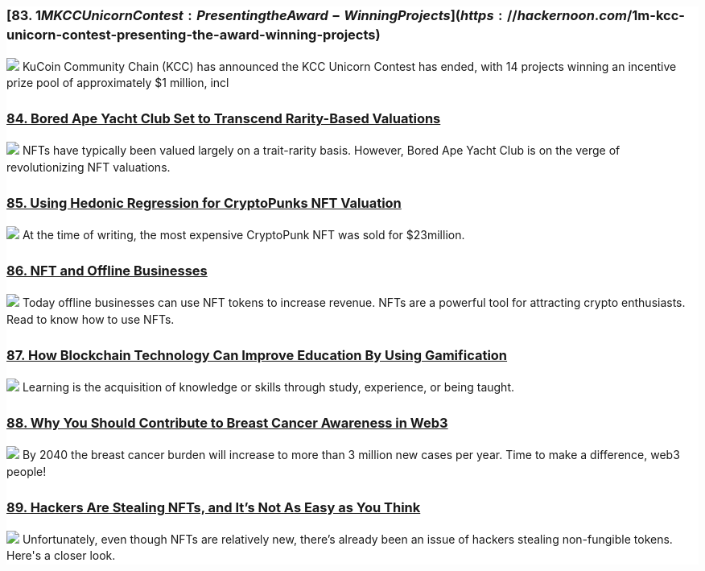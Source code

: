 ### [83. $1M KCC Unicorn Contest: Presenting the Award-Winning Projects](https://hackernoon.com/$1m-kcc-unicorn-contest-presenting-the-award-winning-projects)
![](https://cdn.hackernoon.com/images/hQ098u52DzPm2Y4UITQcQXtLRAk2-o993hu1.jpeg)
KuCoin Community Chain (KCC) has announced the KCC Unicorn Contest has ended, with 14 projects winning an incentive prize pool of approximately $1 million, incl

### [84. Bored Ape Yacht Club Set to Transcend Rarity-Based Valuations](https://hackernoon.com/bored-ape-yacht-club-set-to-transcend-rarity-based-valuations)
![](https://cdn.hackernoon.com/images/0xgxm0rlq5Pn6VKRpdJqG5IU7w03-o203bfh.png)
NFTs have typically been valued largely on a trait-rarity basis. However, Bored Ape Yacht Club is on the verge of revolutionizing NFT valuations.

### [85. Using Hedonic Regression for CryptoPunks NFT Valuation ](https://hackernoon.com/using-hedonic-regression-for-cryptopunks-nft-valuation)
![](https://cdn.hackernoon.com/images/TYAy8YXF3pNC96IPW15fOOqYix43-1ob3kr2.jpeg)
At the time of writing, the most expensive CryptoPunk NFT was sold for $23million.

### [86. NFT and Offline Businesses](https://hackernoon.com/nft-and-offline-businesses)
![](https://cdn.hackernoon.com/images/ibiIhGcvjcMB9ly4daDKGWgs0wq1-b693f6l.jpeg)
Today offline businesses can use NFT tokens to increase revenue. NFTs are a powerful tool for attracting crypto enthusiasts. Read to know how to use NFTs.

### [87. How Blockchain Technology Can Improve Education By Using Gamification](https://hackernoon.com/how-blockchain-technology-can-gamify-education-rl1n37sq)
![](https://cdn.hackernoon.com/images/t02e37s6.jpg)
Learning is the acquisition of knowledge or skills through study, experience, or being taught.

### [88. Why You Should Contribute to Breast Cancer Awareness in Web3](https://hackernoon.com/why-you-should-contribute-to-breast-cancer-awareness-in-web3)
![](https://cdn.hackernoon.com/images/9pJTTlb5KCZ8VFkW8j08MGG1R082-ysb3tpd.jpeg)
By 2040 the breast cancer burden will increase to more than 3 million new cases per year. Time to make a difference, web3 people!

### [89. Hackers Are Stealing NFTs, and It’s Not As Easy as You Think](https://hackernoon.com/hackers-are-stealing-nfts-and-its-not-as-easy-as-you-think)
![](https://cdn.hackernoon.com/images/08kqxtF0wOR294ukfFuRLXEWE052-fg93ko2.jpeg)
Unfortunately, even though NFTs are relatively new, there’s already been an issue of hackers stealing non-fungible tokens. Here's a closer look.
